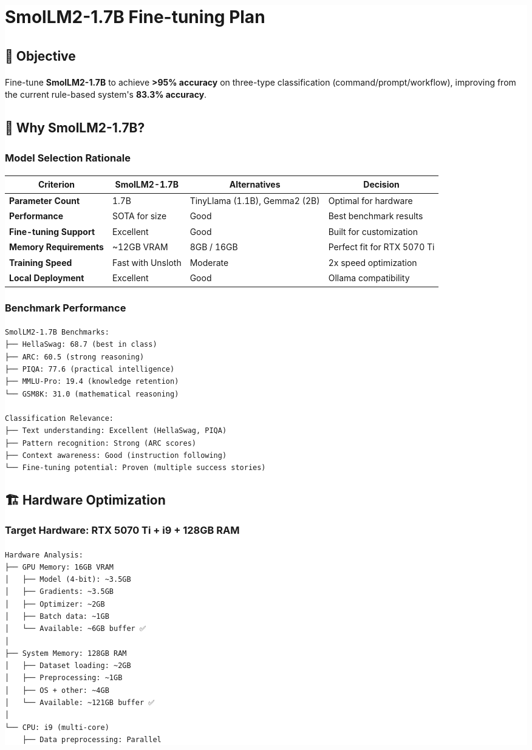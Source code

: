 # SmolLM2-1.7B Fine-tuning Plan

## 🎯 Objective

Fine-tune **SmolLM2-1.7B** to achieve **>95% accuracy** on three-type classification (command/prompt/workflow), improving from the current rule-based system's **83.3% accuracy**.

## 🚀 Why SmolLM2-1.7B?

### Model Selection Rationale

| Criterion | SmolLM2-1.7B | Alternatives | Decision |
|-----------|---------------|--------------|----------|
| **Parameter Count** | 1.7B | TinyLlama (1.1B), Gemma2 (2B) | Optimal for hardware |
| **Performance** | SOTA for size | Good | Best benchmark results |
| **Fine-tuning Support** | Excellent | Good | Built for customization |
| **Memory Requirements** | ~12GB VRAM | 8GB / 16GB | Perfect fit for RTX 5070 Ti |
| **Training Speed** | Fast with Unsloth | Moderate | 2x speed optimization |
| **Local Deployment** | Excellent | Good | Ollama compatibility |

### Benchmark Performance

```
SmolLM2-1.7B Benchmarks:
├── HellaSwag: 68.7 (best in class)
├── ARC: 60.5 (strong reasoning)
├── PIQA: 77.6 (practical intelligence)
├── MMLU-Pro: 19.4 (knowledge retention)
└── GSM8K: 31.0 (mathematical reasoning)

Classification Relevance:
├── Text understanding: Excellent (HellaSwag, PIQA)
├── Pattern recognition: Strong (ARC scores)
├── Context awareness: Good (instruction following)
└── Fine-tuning potential: Proven (multiple success stories)
```

## 🏗️ Hardware Optimization

### Target Hardware: RTX 5070 Ti + i9 + 128GB RAM

```
Hardware Analysis:
├── GPU Memory: 16GB VRAM
│   ├── Model (4-bit): ~3.5GB
│   ├── Gradients: ~3.5GB  
│   ├── Optimizer: ~2GB
│   ├── Batch data: ~1GB
│   └── Available: ~6GB buffer ✅
│
├── System Memory: 128GB RAM  
│   ├── Dataset loading: ~2GB
│   ├── Preprocessing: ~1GB
│   ├── OS + other: ~4GB
│   └── Available: ~121GB buffer ✅
│
└── CPU: i9 (multi-core)
    ├── Data preprocessing: Parallel
```
